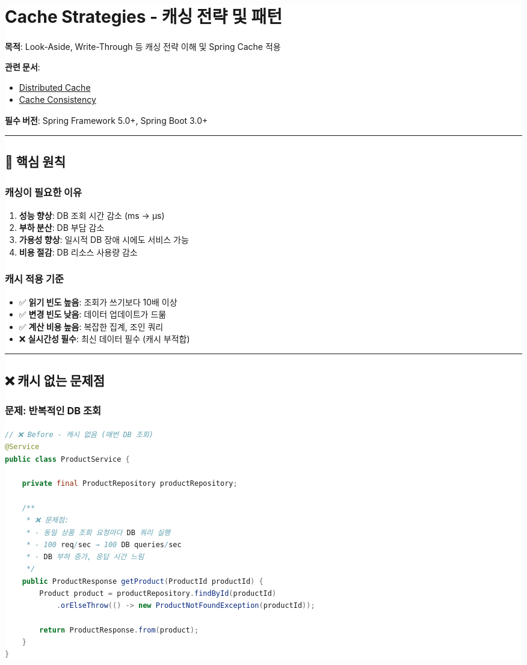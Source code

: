 # Cache Strategies - 캐싱 전략 및 패턴

**목적**: Look-Aside, Write-Through 등 캐싱 전략 이해 및 Spring Cache 적용

**관련 문서**:
- [Distributed Cache](./02_distributed-cache.md)
- [Cache Consistency](./03_cache-consistency.md)

**필수 버전**: Spring Framework 5.0+, Spring Boot 3.0+

---

## 📌 핵심 원칙

### 캐싱이 필요한 이유

1. **성능 향상**: DB 조회 시간 감소 (ms → µs)
2. **부하 분산**: DB 부담 감소
3. **가용성 향상**: 일시적 DB 장애 시에도 서비스 가능
4. **비용 절감**: DB 리소스 사용량 감소

### 캐시 적용 기준

- ✅ **읽기 빈도 높음**: 조회가 쓰기보다 10배 이상
- ✅ **변경 빈도 낮음**: 데이터 업데이트가 드묾
- ✅ **계산 비용 높음**: 복잡한 집계, 조인 쿼리
- ❌ **실시간성 필수**: 최신 데이터 필수 (캐시 부적합)

---

## ❌ 캐시 없는 문제점

### 문제: 반복적인 DB 조회

```java
// ❌ Before - 캐시 없음 (매번 DB 조회)
@Service
public class ProductService {

    private final ProductRepository productRepository;

    /**
     * ❌ 문제점:
     * - 동일 상품 조회 요청마다 DB 쿼리 실행
     * - 100 req/sec → 100 DB queries/sec
     * - DB 부하 증가, 응답 시간 느림
     */
    public ProductResponse getProduct(ProductId productId) {
        Product product = productRepository.findById(productId)
            .orElseThrow(() -> new ProductNotFoundException(productId));

        return ProductResponse.from(product);
    }
}
```
